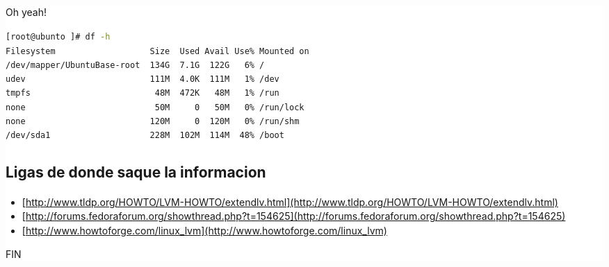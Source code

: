 Oh yeah!

```bash
[root@ubunto ]# df -h
Filesystem                   Size  Used Avail Use% Mounted on
/dev/mapper/UbuntuBase-root  134G  7.1G  122G   6% /
udev                         111M  4.0K  111M   1% /dev
tmpfs                         48M  472K   48M   1% /run
none                          50M     0   50M   0% /run/lock
none                         120M     0  120M   0% /run/shm
/dev/sda1                    228M  102M  114M  48% /boot
```

## Ligas de donde saque la informacion

* [http://www.tldp.org/HOWTO/LVM-HOWTO/extendlv.html](http://www.tldp.org/HOWTO/LVM-HOWTO/extendlv.html)
* [http://forums.fedoraforum.org/showthread.php?t=154625](http://forums.fedoraforum.org/showthread.php?t=154625)
* [http://www.howtoforge.com/linux_lvm](http://www.howtoforge.com/linux_lvm)

FIN
